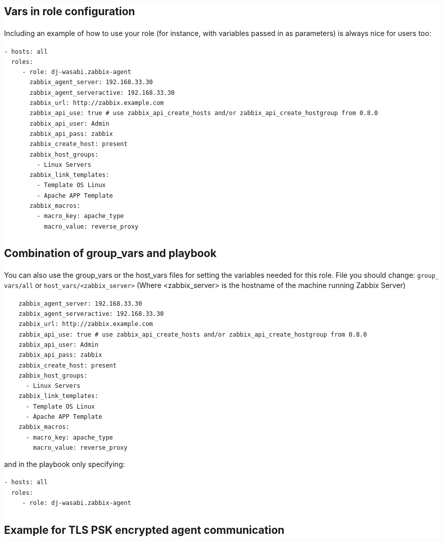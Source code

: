 ## Vars in role configuration
Including an example of how to use your role (for instance, with variables passed in as parameters) is always nice for users too:

    - hosts: all
      roles:
         - role: dj-wasabi.zabbix-agent
           zabbix_agent_server: 192.168.33.30
           zabbix_agent_serveractive: 192.168.33.30
           zabbix_url: http://zabbix.example.com
           zabbix_api_use: true # use zabbix_api_create_hosts and/or zabbix_api_create_hostgroup from 0.8.0
           zabbix_api_user: Admin
           zabbix_api_pass: zabbix
           zabbix_create_host: present
           zabbix_host_groups:
             - Linux Servers
           zabbix_link_templates:
             - Template OS Linux
             - Apache APP Template
           zabbix_macros:
             - macro_key: apache_type
               macro_value: reverse_proxy

## Combination of group_vars and playbook
You can also use the group_vars or the host_vars files for setting the variables needed for this role. File you should change: `group_vars/all` or `host_vars/<zabbix_server>` (Where <zabbix_server> is the hostname of the machine running Zabbix Server)

		zabbix_agent_server: 192.168.33.30
        zabbix_agent_serveractive: 192.168.33.30
        zabbix_url: http://zabbix.example.com
        zabbix_api_use: true # use zabbix_api_create_hosts and/or zabbix_api_create_hostgroup from 0.8.0
        zabbix_api_user: Admin
        zabbix_api_pass: zabbix
        zabbix_create_host: present
        zabbix_host_groups:
          - Linux Servers
        zabbix_link_templates:
          - Template OS Linux
          - Apache APP Template
        zabbix_macros:
          - macro_key: apache_type
            macro_value: reverse_proxy

and in the playbook only specifying:

    - hosts: all
      roles:
         - role: dj-wasabi.zabbix-agent

## Example for TLS PSK encrypted agent communication
